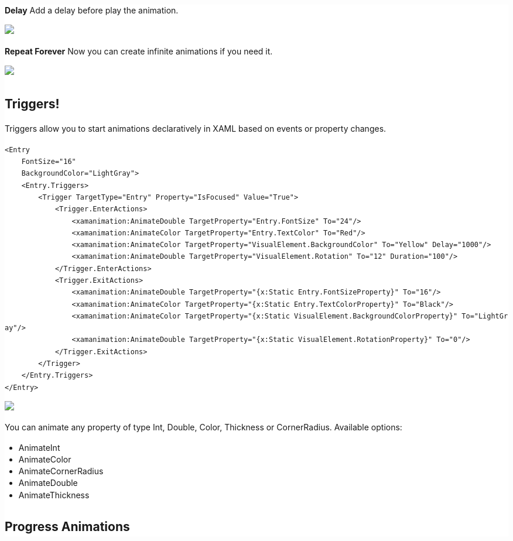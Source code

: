 **Delay** Add a delay before play the animation.

<img src="Media/xamanimation-delayed.gif" Width="250" />

**Repeat Forever** Now you can create infinite animations if you need it.

<img src="Media/xamanimation-repeat.gif" Width="250" />

## Triggers!

Triggers allow you to start animations declaratively in XAML based on events or property changes.

```
<Entry 
    FontSize="16" 
    BackgroundColor="LightGray">
    <Entry.Triggers>
        <Trigger TargetType="Entry" Property="IsFocused" Value="True">
            <Trigger.EnterActions>
                <xamanimation:AnimateDouble TargetProperty="Entry.FontSize" To="24"/>
                <xamanimation:AnimateColor TargetProperty="Entry.TextColor" To="Red"/>
                <xamanimation:AnimateColor TargetProperty="VisualElement.BackgroundColor" To="Yellow" Delay="1000"/>
                <xamanimation:AnimateDouble TargetProperty="VisualElement.Rotation" To="12" Duration="100"/>
            </Trigger.EnterActions>
            <Trigger.ExitActions>
                <xamanimation:AnimateDouble TargetProperty="{x:Static Entry.FontSizeProperty}" To="16"/>
                <xamanimation:AnimateColor TargetProperty="{x:Static Entry.TextColorProperty}" To="Black"/>
                <xamanimation:AnimateColor TargetProperty="{x:Static VisualElement.BackgroundColorProperty}" To="LightGray"/>
                <xamanimation:AnimateDouble TargetProperty="{x:Static VisualElement.RotationProperty}" To="0"/>
            </Trigger.ExitActions>
        </Trigger>
    </Entry.Triggers>
</Entry>
```
<img src="Media/xamanimation-triggers.gif" Width="250" />

You can animate any property of type Int, Double, Color, Thickness or CornerRadius. Available options:
* AnimateInt
* AnimateColor
* AnimateCornerRadius
* AnimateDouble
* AnimateThickness

## Progress Animations
